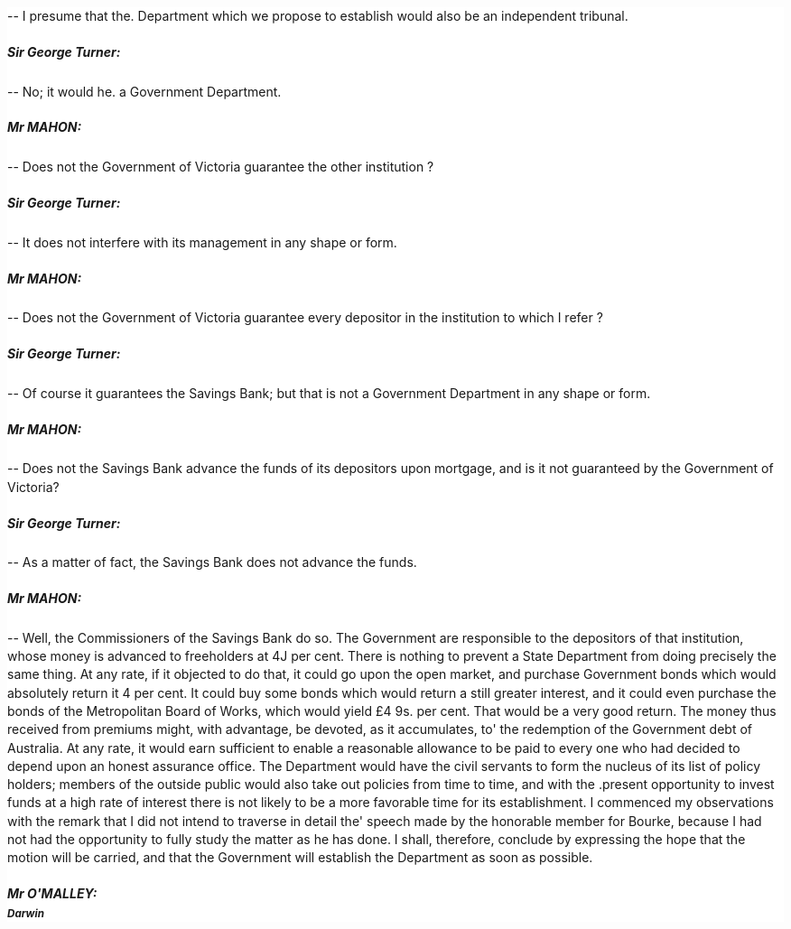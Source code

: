 -- I presume that the. Department which we propose to establish would also be an independent tribunal. 

##### Sir George Turner:

--  No; it would he. a Government Department. 

##### Mr MAHON:

-- Does not the Government of Victoria guarantee the other institution ? 

##### Sir George Turner:

--  It does not interfere with its management in any shape or form. 

##### Mr MAHON:

-- Does not the Government of Victoria guarantee every depositor in the institution to which I refer ? 

##### Sir George Turner:

--  Of course it guarantees the Savings Bank; but that is not a Government Department in any shape or form. 

##### Mr MAHON:

-- Does not the Savings Bank advance the funds of its depositors upon mortgage, and is it not guaranteed by the Government of Victoria? 

##### Sir George Turner:

--  As a matter of fact, the Savings Bank does not advance the funds. 

##### Mr MAHON:

-- Well, the Commissioners of the Savings Bank do so. The Government are responsible to the depositors of that institution, whose money is advanced to freeholders at 4J per cent. There is nothing to prevent a State Department from doing precisely the same thing. At any rate, if it objected to do that, it could go upon the open market, and purchase Government bonds which would absolutely return it 4 per cent. It could buy some bonds which would return a still greater interest, and it could even purchase the bonds of the Metropolitan Board of Works, which would yield £4 9s. per cent. That would be a very good return. The money thus received from premiums might, with advantage, be devoted, as it accumulates, to' the redemption of the Government debt of Australia. At any rate, it would earn sufficient to enable a reasonable allowance to be paid to every one who had decided to depend upon an honest assurance office. The Department would have the civil servants to form the nucleus of its list of policy holders; members of the outside public would also take out policies from time to time, and with the .present opportunity to invest funds at a high rate of interest there is not likely to be a more favorable time for its establishment. I commenced my observations with the remark that I did not intend to traverse in detail the' speech made by the honorable member for Bourke, because I had not had the opportunity to fully study the matter as he has done. I shall, therefore, conclude by expressing the hope that the motion will be carried, and that the Government will establish the Department as soon as possible. 

##### Mr O'MALLEY:<br><small class="text-muted">Darwin</small>
